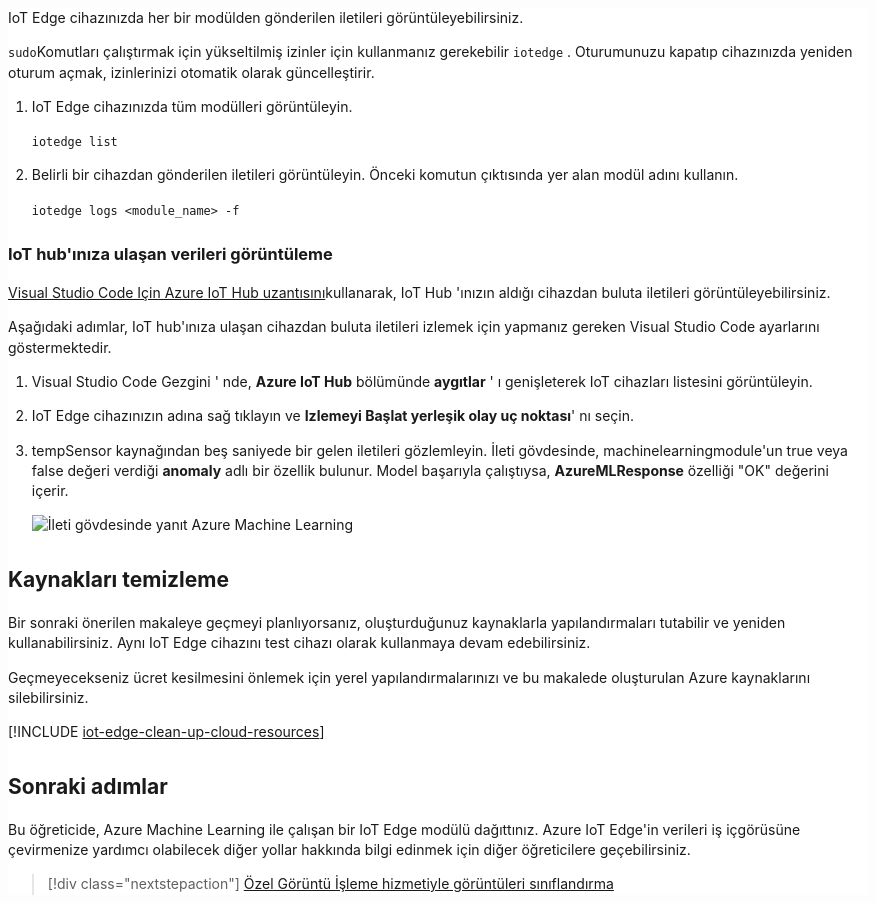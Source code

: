 IoT Edge cihazınızda her bir modülden gönderilen iletileri görüntüleyebilirsiniz.

`sudo`Komutları çalıştırmak için yükseltilmiş izinler için kullanmanız gerekebilir `iotedge` . Oturumunuzu kapatıp cihazınızda yeniden oturum açmak, izinlerinizi otomatik olarak güncelleştirir.

1. IoT Edge cihazınızda tüm modülleri görüntüleyin.

   ```cmd/sh
   iotedge list
   ```

2. Belirli bir cihazdan gönderilen iletileri görüntüleyin. Önceki komutun çıktısında yer alan modül adını kullanın.

   ```cmd/sh
   iotedge logs <module_name> -f
   ```

### <a name="view-data-arriving-at-your-iot-hub"></a>IoT hub'ınıza ulaşan verileri görüntüleme

[Visual Studio Code Için Azure IoT Hub uzantısını](https://marketplace.visualstudio.com/items?itemName=vsciot-vscode.azure-iot-toolkit)kullanarak, IoT Hub 'ınızın aldığı cihazdan buluta iletileri görüntüleyebilirsiniz.

Aşağıdaki adımlar, IoT hub'ınıza ulaşan cihazdan buluta iletileri izlemek için yapmanız gereken Visual Studio Code ayarlarını göstermektedir.

1. Visual Studio Code Gezgini ' nde, **Azure IoT Hub** bölümünde **aygıtlar** ' ı genişleterek IoT cihazları listesini görüntüleyin.

2. IoT Edge cihazınızın adına sağ tıklayın ve **Izlemeyi Başlat yerleşik olay uç noktası**' nı seçin.

3. tempSensor kaynağından beş saniyede bir gelen iletileri gözlemleyin. İleti gövdesinde, machinelearningmodule'un true veya false değeri verdiği **anomaly** adlı bir özellik bulunur. Model başarıyla çalıştıysa, **AzureMLResponse** özelliği "OK" değerini içerir.

   ![İleti gövdesinde yanıt Azure Machine Learning](./media/tutorial-deploy-machine-learning/ml-output.png)

## <a name="clean-up-resources"></a>Kaynakları temizleme

Bir sonraki önerilen makaleye geçmeyi planlıyorsanız, oluşturduğunuz kaynaklarla yapılandırmaları tutabilir ve yeniden kullanabilirsiniz. Aynı IoT Edge cihazını test cihazı olarak kullanmaya devam edebilirsiniz.

Geçmeyecekseniz ücret kesilmesini önlemek için yerel yapılandırmalarınızı ve bu makalede oluşturulan Azure kaynaklarını silebilirsiniz.

[!INCLUDE [iot-edge-clean-up-cloud-resources](../../includes/iot-edge-clean-up-cloud-resources.md)]

## <a name="next-steps"></a>Sonraki adımlar

Bu öğreticide, Azure Machine Learning ile çalışan bir IoT Edge modülü dağıttınız. Azure IoT Edge'in verileri iş içgörüsüne çevirmenize yardımcı olabilecek diğer yollar hakkında bilgi edinmek için diğer öğreticilere geçebilirsiniz.

> [!div class="nextstepaction"]
> [Özel Görüntü İşleme hizmetiyle görüntüleri sınıflandırma](tutorial-deploy-custom-vision.md)

